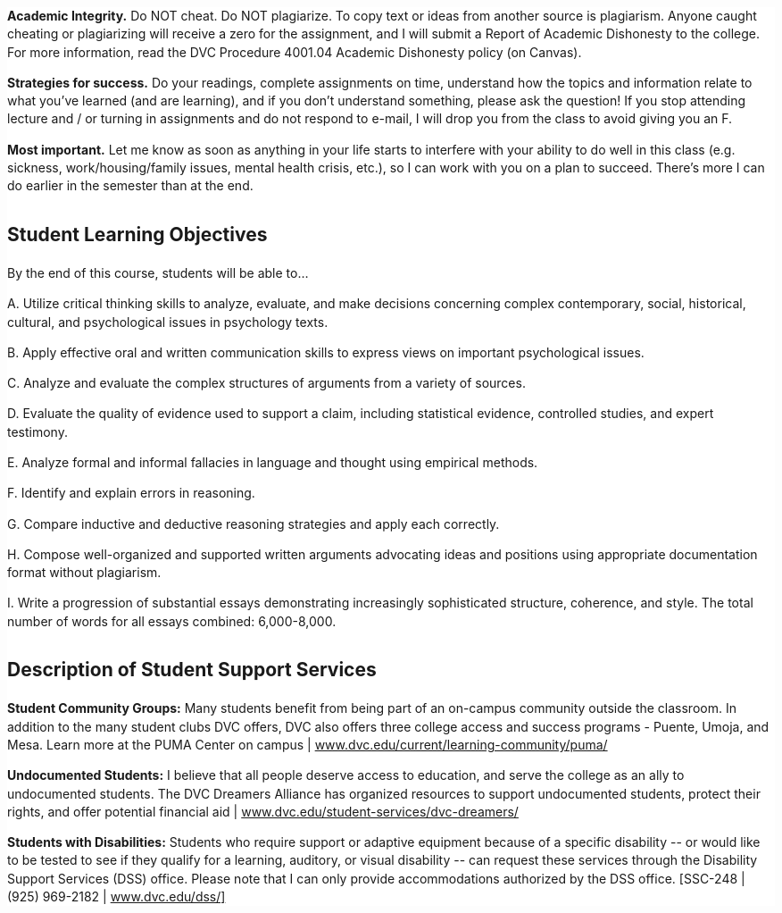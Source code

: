 
<b>Academic Integrity.</b> Do NOT cheat. Do NOT plagiarize. To copy text or ideas from another source is plagiarism. Anyone caught cheating or plagiarizing will receive a zero for the assignment, and I will submit a Report of Academic Dishonesty to the college. For more information, read the DVC Procedure 4001.04 Academic Dishonesty policy (on Canvas).

<b>Strategies for success.</b> Do your readings, complete assignments on time, understand how the topics and information relate to what you’ve learned (and are learning), and if you don’t understand something, please ask the question! If you stop attending lecture and / or turning in assignments and do not respond to e-mail, I will drop you from the class to avoid giving you an F.

<b>Most important.</b> Let me know as soon as anything in your life starts to interfere with your ability to do well in this class (e.g. sickness, work/housing/family issues, mental health crisis, etc.), so I can work with you on a plan to succeed. There’s more I can do earlier in the semester than at the end.

## Student Learning Objectives
By the end of this course, students will be able to…  

A. Utilize critical thinking skills to analyze, evaluate, and make decisions concerning complex contemporary, social, historical, cultural, and psychological issues in psychology texts.

B. Apply effective oral and written communication skills to express views on important psychological issues.

C. Analyze and evaluate the complex structures of arguments from a variety of sources.

D. Evaluate the quality of evidence used to support a claim, including statistical evidence, controlled studies, and expert testimony.

E. Analyze formal and informal fallacies in language and thought using empirical methods.

F. Identify and explain errors in reasoning.

G. Compare inductive and deductive reasoning strategies and apply each correctly.

H. Compose well-organized and supported written arguments advocating ideas and positions using appropriate documentation format without plagiarism.

I. Write a progression of substantial essays demonstrating increasingly sophisticated structure, coherence, and style. The total number of words for all essays combined: 6,000-8,000.

## Description of Student Support Services

<b>Student Community Groups:</b> Many students benefit from being part of an on-campus community outside the classroom. In addition to the many student clubs DVC offers, DVC also offers three college access and success programs - Puente, Umoja, and Mesa. Learn more at the PUMA Center on campus |  www.dvc.edu/current/learning-community/puma/

<b>Undocumented Students:</b> I believe that all people deserve access to education, and serve the college as an ally to undocumented students. The DVC Dreamers Alliance has organized resources to support undocumented students, protect their rights, and offer potential financial aid | www.dvc.edu/student-services/dvc-dreamers/

<b>Students with Disabilities:</b> Students who require support or adaptive equipment because of a specific disability -- or would like to be tested to see if they qualify for a learning, auditory, or visual disability -- can request these services through the Disability Support Services (DSS) office. Please note that I can only provide accommodations authorized by the DSS office. [SSC-248 | (925) 969-2182 | www.dvc.edu/dss/]
